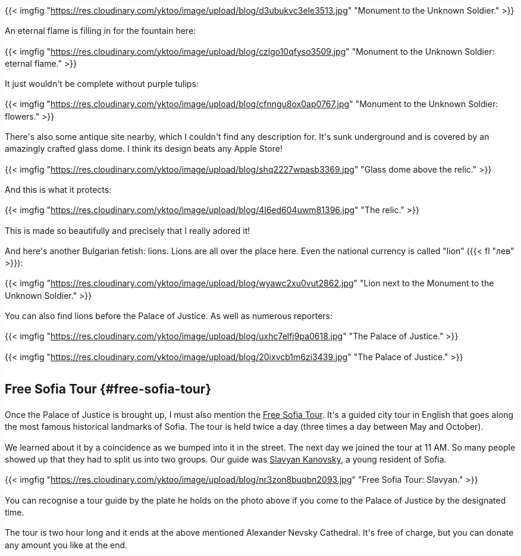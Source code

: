 {{< imgfig "https://res.cloudinary.com/yktoo/image/upload/blog/d3ubukvc3ele3513.jpg" "Monument to the Unknown Soldier." >}}

An eternal flame is filling in for the fountain here:

{{< imgfig "https://res.cloudinary.com/yktoo/image/upload/blog/czlgo10qfyso3509.jpg" "Monument to the Unknown Soldier: eternal flame." >}}

It just wouldn't be complete without purple tulips:

{{< imgfig "https://res.cloudinary.com/yktoo/image/upload/blog/cfnngu8ox0ap0767.jpg" "Monument to the Unknown Soldier: flowers." >}}

There's also some antique site nearby, which I couldn't find any description for. It's sunk underground and is covered by an amazingly crafted glass dome. I think its design beats any Apple Store!

{{< imgfig "https://res.cloudinary.com/yktoo/image/upload/blog/shq2227wpasb3369.jpg" "Glass dome above the relic." >}}

And this is what it protects:

{{< imgfig "https://res.cloudinary.com/yktoo/image/upload/blog/4l6ed604uwm81396.jpg" "The relic." >}}

This is made so beautifully and precisely that I really adored it!

And here's another Bulgarian fetish: lions. Lions are all over the place here. Even the national currency is called "lion" ({{< fl "лев" >}}):

{{< imgfig "https://res.cloudinary.com/yktoo/image/upload/blog/wyawc2xu0vut2862.jpg" "Lion next to the Monument to the Unknown Soldier." >}}

You can also find lions before the Palace of Justice. As well as numerous reporters:

{{< imgfig "https://res.cloudinary.com/yktoo/image/upload/blog/uxhc7elfj9pa0618.jpg" "The Palace of Justice." >}}

{{< imgfig "https://res.cloudinary.com/yktoo/image/upload/blog/20ixvcb1m6zi3439.jpg" "The Palace of Justice." >}}

## Free Sofia Tour {#free-sofia-tour}

Once the Palace of Justice is brought up, I must also mention the [Free Sofia Tour](http://www.freesofiatour.com/). It's a guided city tour in English that goes along the most famous historical landmarks of Sofia. The tour is held twice a day (three times a day between May and October).

We learned about it by a coincidence as we bumped into it in the street. The next day we joined the tour at 11 AM. So many people showed up that they had to split us into two groups. Our guide was [Slavyan Kanovsky](https://www.facebook.com/slavyan), a young resident of Sofia.

{{< imgfig "https://res.cloudinary.com/yktoo/image/upload/blog/nr3zon8buqbn2093.jpg" "Free Sofia Tour: Slavyan." >}}

You can recognise a tour guide by the plate he holds on the photo above if you come to the Palace of Justice by the designated time.

The tour is two hour long and it ends at the above mentioned Alexander Nevsky Cathedral. It's free of charge, but you can donate any amount you like at the end.
